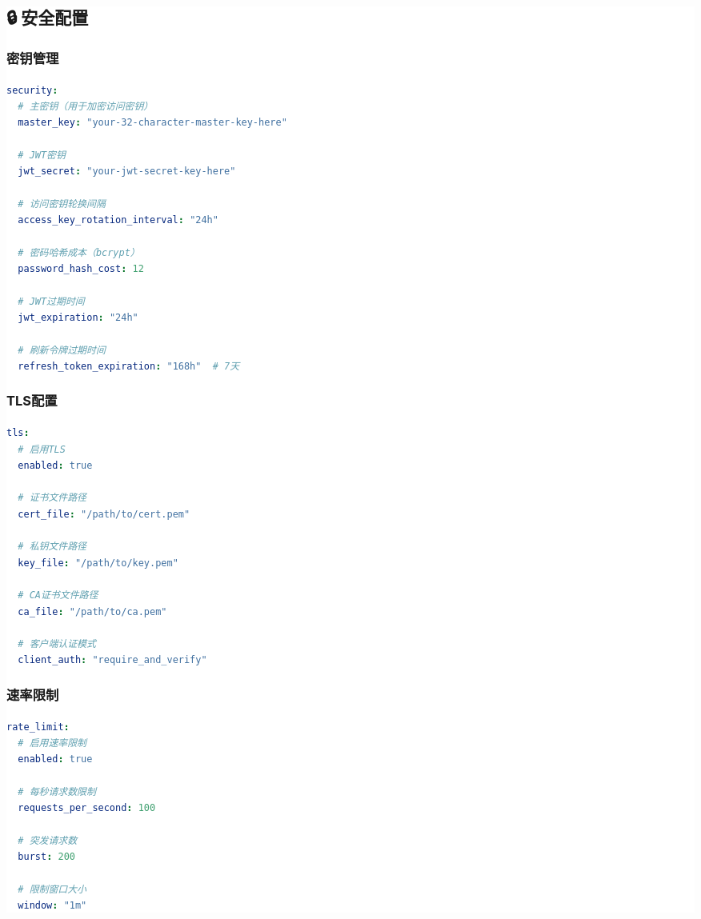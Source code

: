 ## 🔒 安全配置

### 密钥管理

```yaml
security:
  # 主密钥（用于加密访问密钥）
  master_key: "your-32-character-master-key-here"
  
  # JWT密钥
  jwt_secret: "your-jwt-secret-key-here"
  
  # 访问密钥轮换间隔
  access_key_rotation_interval: "24h"
  
  # 密码哈希成本（bcrypt）
  password_hash_cost: 12
  
  # JWT过期时间
  jwt_expiration: "24h"
  
  # 刷新令牌过期时间
  refresh_token_expiration: "168h"  # 7天
```

### TLS配置

```yaml
tls:
  # 启用TLS
  enabled: true
  
  # 证书文件路径
  cert_file: "/path/to/cert.pem"
  
  # 私钥文件路径
  key_file: "/path/to/key.pem"
  
  # CA证书文件路径
  ca_file: "/path/to/ca.pem"
  
  # 客户端认证模式
  client_auth: "require_and_verify"
```

### 速率限制

```yaml
rate_limit:
  # 启用速率限制
  enabled: true
  
  # 每秒请求数限制
  requests_per_second: 100
  
  # 突发请求数
  burst: 200
  
  # 限制窗口大小
  window: "1m"
```
